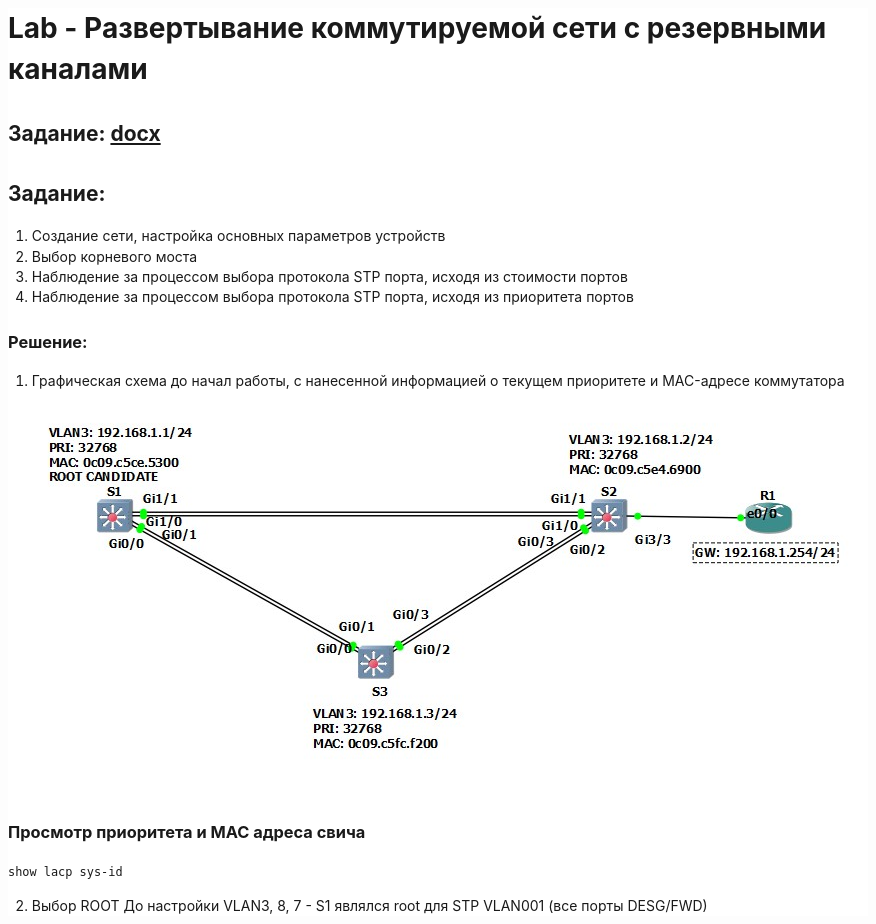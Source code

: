 
# Lab - Развертывание коммутируемой сети с резервными каналами

## Задание: [docx](3.1.2.12_Lab___Building_a_Switched_Network_with_Redundant_Links.docx)

##  Задание:
1. Создание сети, настройка основных параметров устройств
2. Выбор корневого моста
3. Наблюдение за процессом выбора протокола STP порта, исходя из стоимости портов
4. Наблюдение за процессом выбора протокола STP порта, исходя из приоритета портов

###  Решение:
1. Графическая схема до начал работы, с нанесенной информацией о текущем приоритете и MAC-адресе коммутатора
![](/LECTURES/MODULE01/Lecture03/pictures/22.jpg)
### Просмотр приоритета и MAC адреса свича
```
show lacp sys-id 
```

2. Выбор ROOT 
До настройки VLAN3, 8, 7 - S1 являлся root для STP VLAN001 (все порты DESG/FWD)

